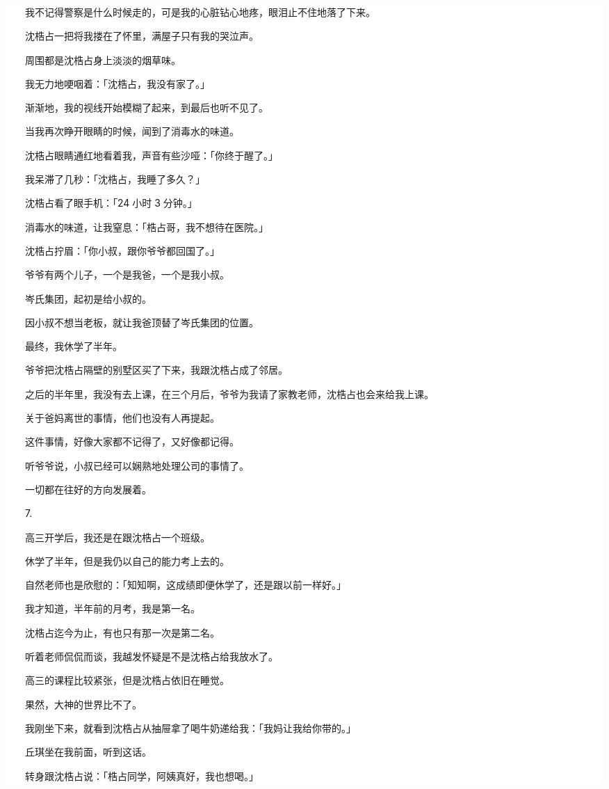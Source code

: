 &emsp;&emsp;我不记得警察是什么时候走的，可是我的心脏钻心地疼，眼泪止不住地落了下来。  
  
&emsp;&emsp;沈梏占一把将我搂在了怀里，满屋子只有我的哭泣声。  
  
&emsp;&emsp;周围都是沈梏占身上淡淡的烟草味。  
  
&emsp;&emsp;我无力地哽咽着：「沈梏占，我没有家了。」  
  
&emsp;&emsp;渐渐地，我的视线开始模糊了起来，到最后也听不见了。  
  
&emsp;&emsp;当我再次睁开眼睛的时候，闻到了消毒水的味道。  
  
&emsp;&emsp;沈梏占眼睛通红地看着我，声音有些沙哑：「你终于醒了。」  
  
&emsp;&emsp;我呆滞了几秒：「沈梏占，我睡了多久？」  
  
&emsp;&emsp;沈梏占看了眼手机：「24 小时 3 分钟。」  
  
&emsp;&emsp;消毒水的味道，让我窒息：「梏占哥，我不想待在医院。」  
  
&emsp;&emsp;沈梏占拧眉：「你小叔，跟你爷爷都回国了。」  
  
&emsp;&emsp;爷爷有两个儿子，一个是我爸，一个是我小叔。  
  
&emsp;&emsp;岑氏集团，起初是给小叔的。  
  
&emsp;&emsp;因小叔不想当老板，就让我爸顶替了岑氏集团的位置。  
  
&emsp;&emsp;最终，我休学了半年。  
  
&emsp;&emsp;爷爷把沈梏占隔壁的别墅区买了下来，我跟沈梏占成了邻居。  
  
&emsp;&emsp;之后的半年里，我没有去上课，在三个月后，爷爷为我请了家教老师，沈梏占也会来给我上课。  
  
&emsp;&emsp;关于爸妈离世的事情，他们也没有人再提起。  
  
&emsp;&emsp;这件事情，好像大家都不记得了，又好像都记得。  
  
&emsp;&emsp;听爷爷说，小叔已经可以娴熟地处理公司的事情了。  
  
&emsp;&emsp;一切都在往好的方向发展着。  
  
&emsp;&emsp;7.  
  
&emsp;&emsp;高三开学后，我还是在跟沈梏占一个班级。  
  
&emsp;&emsp;休学了半年，但是我仍以自己的能力考上去的。  
  
&emsp;&emsp;自然老师也是欣慰的：「知知啊，这成绩即便休学了，还是跟以前一样好。」  
  
&emsp;&emsp;我才知道，半年前的月考，我是第一名。  
  
&emsp;&emsp;沈梏占迄今为止，有也只有那一次是第二名。  
  
&emsp;&emsp;听着老师侃侃而谈，我越发怀疑是不是沈梏占给我放水了。  
  
&emsp;&emsp;高三的课程比较紧张，但是沈梏占依旧在睡觉。  
  
&emsp;&emsp;果然，大神的世界比不了。  
  
&emsp;&emsp;我刚坐下来，就看到沈梏占从抽屉拿了喝牛奶递给我：「我妈让我给你带的。」  
  
&emsp;&emsp;丘琪坐在我前面，听到这话。  
  
&emsp;&emsp;转身跟沈梏占说：「梏占同学，阿姨真好，我也想喝。」  
  